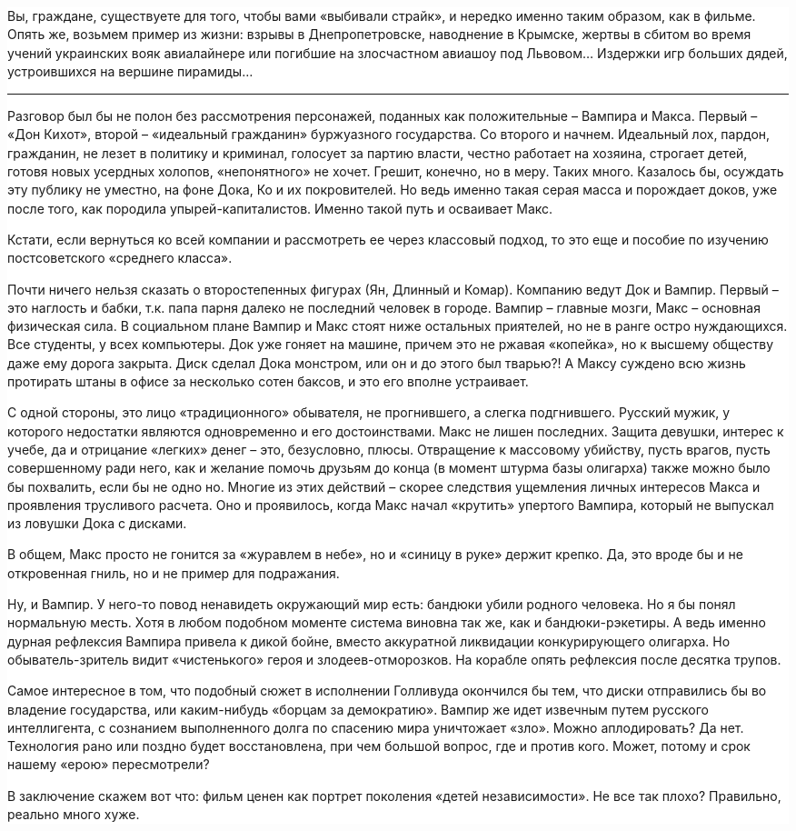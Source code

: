 Вы, граждане, существуете для того, чтобы вами «выбивали страйк», и нередко именно таким образом, как в фильме. Опять же, возьмем пример из жизни: взрывы в Днепропетровске, наводнение в Крымске, жертвы в сбитом во время учений украинских вояк авиалайнере или погибшие на злосчастном авиашоу под Львовом… Издержки игр больших дядей, устроившихся на вершине пирамиды…

***

Разговор был бы не полон без рассмотрения персонажей, поданных как положительные – Вампира и Макса. Первый – «Дон Кихот», второй – «идеальный гражданин» буржуазного государства. Со второго и начнем. Идеальный лох, пардон, гражданин, не лезет в политику и криминал, голосует за партию власти, честно работает на хозяина, строгает детей, готовя новых усердных холопов, «непонятного» не хочет. Грешит, конечно, но в меру. Таких много. Казалось бы, осуждать эту публику не уместно, на фоне Дока, Ко и их покровителей. Но ведь именно такая серая масса и порождает доков, уже после того, как породила упырей-капиталистов. Именно такой путь и осваивает Макс.

Кстати, если вернуться ко всей компании и рассмотреть ее через классовый подход, то это еще и пособие по изучению постсоветского «среднего класса».

Почти ничего нельзя сказать о второстепенных фигурах (Ян, Длинный и Комар). Компанию ведут Док и Вампир. Первый – это наглость и бабки, т.к. папа парня далеко не последний человек в городе. Вампир – главные мозги, Макс – основная физическая сила. В социальном плане Вампир и Макс стоят ниже остальных приятелей, но не в ранге остро нуждающихся. Все студенты, у всех компьютеры. Док уже гоняет на машине, причем это не ржавая «копейка», но к высшему обществу даже ему дорога закрыта. Диск сделал Дока монстром, или он и до этого был тварью?! А Максу суждено всю жизнь протирать штаны в офисе за несколько сотен баксов, и это его вполне устраивает.

С одной стороны, это лицо «традиционного» обывателя, не прогнившего, а слегка подгнившего. Русский мужик, у которого недостатки являются одновременно и его достоинствами. Макс не лишен последних. Защита девушки, интерес к учебе, да и отрицание «легких» денег – это, безусловно, плюсы. Отвращение к массовому убийству, пусть врагов, пусть совершенному ради него, как и желание помочь друзьям до конца (в момент штурма базы олигарха) также можно было бы похвалить, если бы не одно но. Многие из этих действий – скорее следствия ущемления личных интересов Макса и проявления трусливого расчета. Оно и проявилось, когда Макс начал «крутить» упертого Вампира, который не выпускал из ловушки Дока с дисками.

В общем, Макс просто не гонится за «журавлем в небе», но и «синицу в руке» держит крепко. Да, это вроде бы и не откровенная гниль, но и не пример для подражания.

Ну, и Вампир. У него-то повод ненавидеть окружающий мир есть: бандюки убили родного человека. Но я бы понял нормальную месть. Хотя в любом подобном моменте система виновна так же, как и бандюки-рэкетиры. А ведь именно дурная рефлексия Вампира привела к дикой бойне, вместо аккуратной ликвидации конкурирующего олигарха. Но обыватель-зритель видит «чистенького» героя и злодеев-отморозков. На корабле опять рефлексия после десятка трупов.

Самое интересное в том, что подобный сюжет в исполнении Голливуда окончился бы тем, что диски отправились бы во владение государства, или каким-нибудь «борцам за демократию». Вампир же идет извечным путем русского интеллигента, с сознанием выполненного долга по спасению мира уничтожает «зло». Можно аплодировать? Да нет. Технология рано или поздно будет восстановлена, при чем большой вопрос, где и против кого. Может, потому и срок нашему «ерою» пересмотрели?

В заключение скажем вот что: фильм ценен как портрет поколения «детей независимости». Не все так плохо? Правильно, реально много хуже.